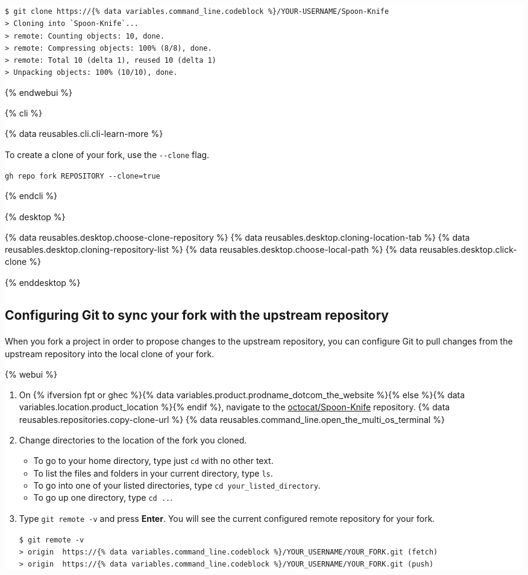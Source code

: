    ```shell
   $ git clone https://{% data variables.command_line.codeblock %}/YOUR-USERNAME/Spoon-Knife
   > Cloning into `Spoon-Knife`...
   > remote: Counting objects: 10, done.
   > remote: Compressing objects: 100% (8/8), done.
   > remote: Total 10 (delta 1), reused 10 (delta 1)
   > Unpacking objects: 100% (10/10), done.
   ```

{% endwebui %}

{% cli %}

{% data reusables.cli.cli-learn-more %}

To create a clone of your fork, use the `--clone` flag.

```shell
gh repo fork REPOSITORY --clone=true
```

{% endcli %}

{% desktop %}

{% data reusables.desktop.choose-clone-repository %}
{% data reusables.desktop.cloning-location-tab %}
{% data reusables.desktop.cloning-repository-list %}
{% data reusables.desktop.choose-local-path %}
{% data reusables.desktop.click-clone %}

{% enddesktop %}

## Configuring Git to sync your fork with the upstream repository

When you fork a project in order to propose changes to the upstream repository, you can configure Git to pull changes from the upstream repository into the local clone of your fork.

{% webui %}

1. On {% ifversion fpt or ghec %}{% data variables.product.prodname_dotcom_the_website %}{% else %}{% data variables.location.product_location %}{% endif %}, navigate to the [octocat/Spoon-Knife](https://github.com/octocat/Spoon-Knife) repository.
{% data reusables.repositories.copy-clone-url %}
{% data reusables.command_line.open_the_multi_os_terminal %}
1. Change directories to the location of the fork you cloned.
    - To go to your home directory, type just `cd` with no other text.
    - To list the files and folders in your current directory, type `ls`.
    - To go into one of your listed directories, type `cd your_listed_directory`.
    - To go up one directory, type `cd ..`.
1. Type `git remote -v` and press **Enter**. You will see the current configured remote repository for your fork.

   ```shell
   $ git remote -v
   > origin  https://{% data variables.command_line.codeblock %}/YOUR_USERNAME/YOUR_FORK.git (fetch)
   > origin  https://{% data variables.command_line.codeblock %}/YOUR_USERNAME/YOUR_FORK.git (push)
   ```

